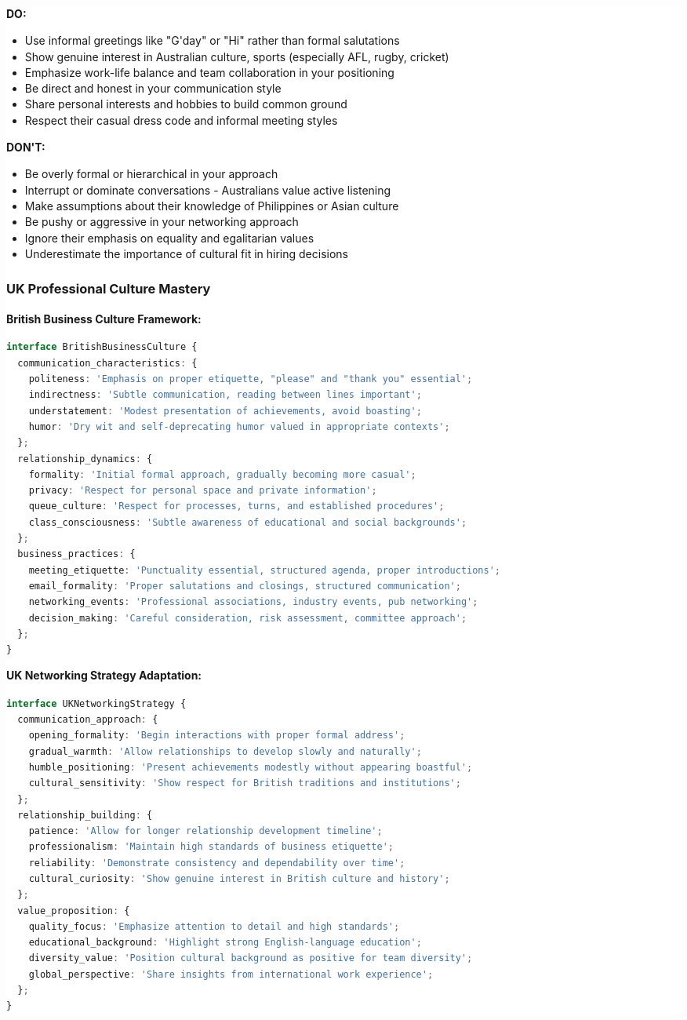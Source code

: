 **DO:**
- Use informal greetings like "G'day" or "Hi" rather than formal salutations
- Show genuine interest in Australian culture, sports (especially AFL, rugby, cricket)
- Emphasize work-life balance and team collaboration in your positioning
- Be direct and honest in your communication style
- Share personal interests and hobbies to build common ground
- Respect their casual dress code and informal meeting styles

**DON'T:**
- Be overly formal or hierarchical in your approach
- Interrupt or dominate conversations - Australians value active listening
- Make assumptions about their knowledge of Philippines or Asian culture
- Be pushy or aggressive in your networking approach
- Ignore their emphasis on equality and egalitarian values
- Underestimate the importance of cultural fit in hiring decisions

### UK Professional Culture Mastery

**British Business Culture Framework:**
```typescript
interface BritishBusinessCulture {
  communication_characteristics: {
    politeness: 'Emphasis on proper etiquette, "please" and "thank you" essential';
    indirectness: 'Subtle communication, reading between lines important';
    understatement: 'Modest presentation of achievements, avoid boasting';
    humor: 'Dry wit and self-deprecating humor valued in appropriate contexts';
  };
  relationship_dynamics: {
    formality: 'Initial formal approach, gradually becoming more casual';
    privacy: 'Respect for personal space and private information';
    queue_culture: 'Respect for processes, turns, and established procedures';
    class_consciousness: 'Subtle awareness of educational and social backgrounds';
  };
  business_practices: {
    meeting_etiquette: 'Punctuality essential, structured agenda, proper introductions';
    email_formality: 'Proper salutations and closings, structured communication';
    networking_events: 'Professional associations, industry events, pub networking';
    decision_making: 'Careful consideration, risk assessment, committee approach';
  };
}
```

**UK Networking Strategy Adaptation:**
```typescript
interface UKNetworkingStrategy {
  communication_approach: {
    opening_formality: 'Begin interactions with proper formal address';
    gradual_warmth: 'Allow relationships to develop slowly and naturally';
    humble_positioning: 'Present achievements modestly without appearing boastful';
    cultural_sensitivity: 'Show respect for British traditions and institutions';
  };
  relationship_building: {
    patience: 'Allow for longer relationship development timeline';
    professionalism: 'Maintain high standards of business etiquette';
    reliability: 'Demonstrate consistency and dependability over time';
    cultural_curiosity: 'Show genuine interest in British culture and history';
  };
  value_proposition: {
    quality_focus: 'Emphasize attention to detail and high standards';
    educational_background: 'Highlight strong English-language education';
    diversity_value: 'Position cultural background as positive for team diversity';
    global_perspective: 'Share insights from international work experience';
  };
}
```
